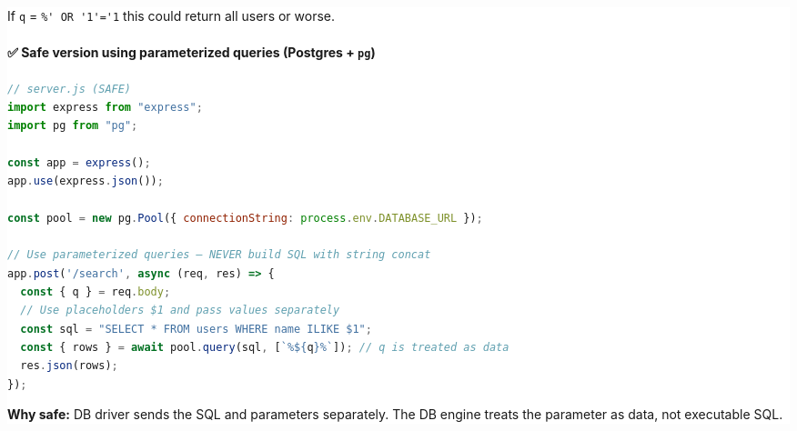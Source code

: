 If `q` = `%' OR '1'='1` this could return all users or worse.

#### ✅ Safe version using parameterized queries (Postgres + `pg`)

```js
// server.js (SAFE)
import express from "express";
import pg from "pg";

const app = express();
app.use(express.json());

const pool = new pg.Pool({ connectionString: process.env.DATABASE_URL });

// Use parameterized queries — NEVER build SQL with string concat
app.post('/search', async (req, res) => {
  const { q } = req.body;
  // Use placeholders $1 and pass values separately
  const sql = "SELECT * FROM users WHERE name ILIKE $1";
  const { rows } = await pool.query(sql, [`%${q}%`]); // q is treated as data
  res.json(rows);
});
```

**Why safe:** DB driver sends the SQL and parameters separately. The DB engine treats the parameter as data, not executable SQL.


